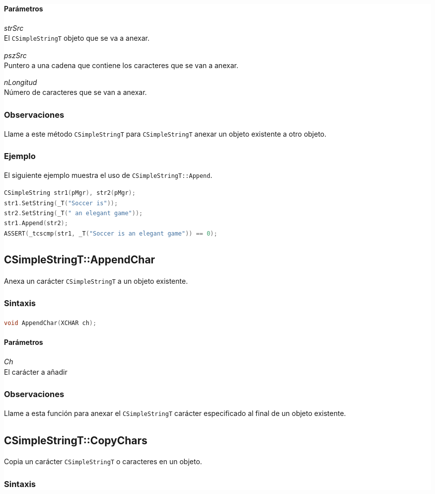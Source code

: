 #### <a name="parameters"></a>Parámetros

*strSrc*<br/>
El `CSimpleStringT` objeto que se va a anexar.

*pszSrc*<br/>
Puntero a una cadena que contiene los caracteres que se van a anexar.

*nLongitud*<br/>
Número de caracteres que se van a anexar.

### <a name="remarks"></a>Observaciones

Llame a este método `CSimpleStringT` para `CSimpleStringT` anexar un objeto existente a otro objeto.

### <a name="example"></a>Ejemplo

El siguiente ejemplo muestra el uso de `CSimpleStringT::Append`.

```cpp
CSimpleString str1(pMgr), str2(pMgr);
str1.SetString(_T("Soccer is"));
str2.SetString(_T(" an elegant game"));
str1.Append(str2);
ASSERT(_tcscmp(str1, _T("Soccer is an elegant game")) == 0);
```

## <a name="csimplestringtappendchar"></a><a name="appendchar"></a>CSimpleStringT::AppendChar

Anexa un carácter `CSimpleStringT` a un objeto existente.

### <a name="syntax"></a>Sintaxis

```cpp
void AppendChar(XCHAR ch);
```

#### <a name="parameters"></a>Parámetros

*Ch*<br/>
El carácter a añadir

### <a name="remarks"></a>Observaciones

Llame a esta función para anexar el `CSimpleStringT` carácter especificado al final de un objeto existente.

## <a name="csimplestringtcopychars"></a><a name="copychars"></a>CSimpleStringT::CopyChars

Copia un carácter `CSimpleStringT` o caracteres en un objeto.

### <a name="syntax"></a>Sintaxis

